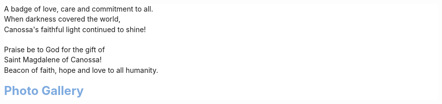 A badge of love, care and commitment to all.<br>
When darkness covered the world,<br>
Canossa's faithful light continued to shine!
<br>
<br>
Praise be to God for the gift of <br>
Saint Magdalene of Canossa!<br>
Beacon of faith, hope and love to all humanity.
	
</center>

<b><font size=5 color="#7daadf">Photo Gallery</font></b>

<center>
